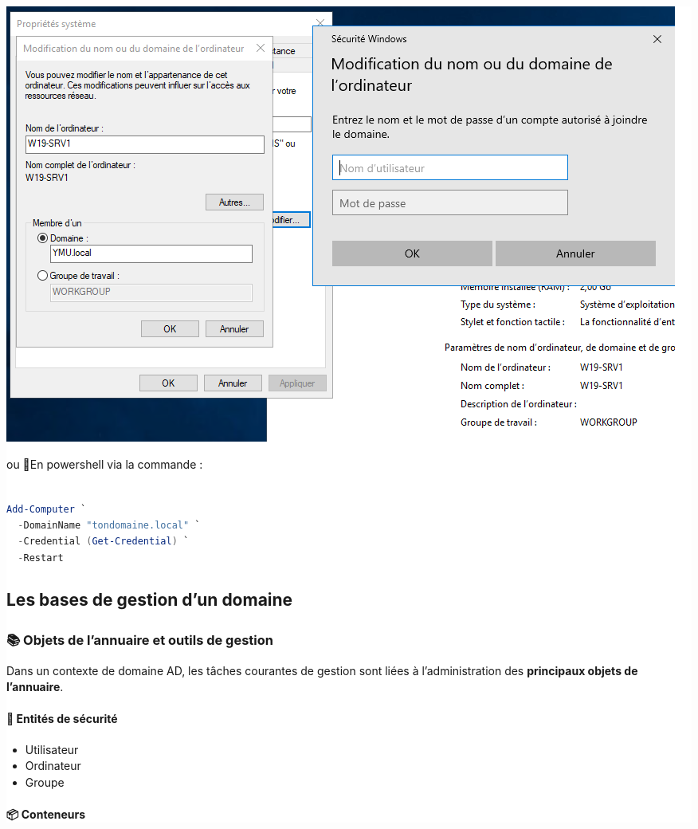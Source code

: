 <img src="Service_Reseaux_Microsoft/images/Environnement_MS_19.png">

ou 📜En powershell via la commande :

```powershell

Add-Computer `
  -DomainName "tondomaine.local" `
  -Credential (Get-Credential) `
  -Restart
  ```


## Les bases de gestion d’un domaine

### 📚 Objets de l’annuaire et outils de gestion

Dans un contexte de domaine AD, les tâches courantes de gestion sont liées à l’administration des **principaux objets de l’annuaire**.

#### 🔐 Entités de sécurité

- Utilisateur
- Ordinateur
- Groupe
#### 📦 Conteneurs
